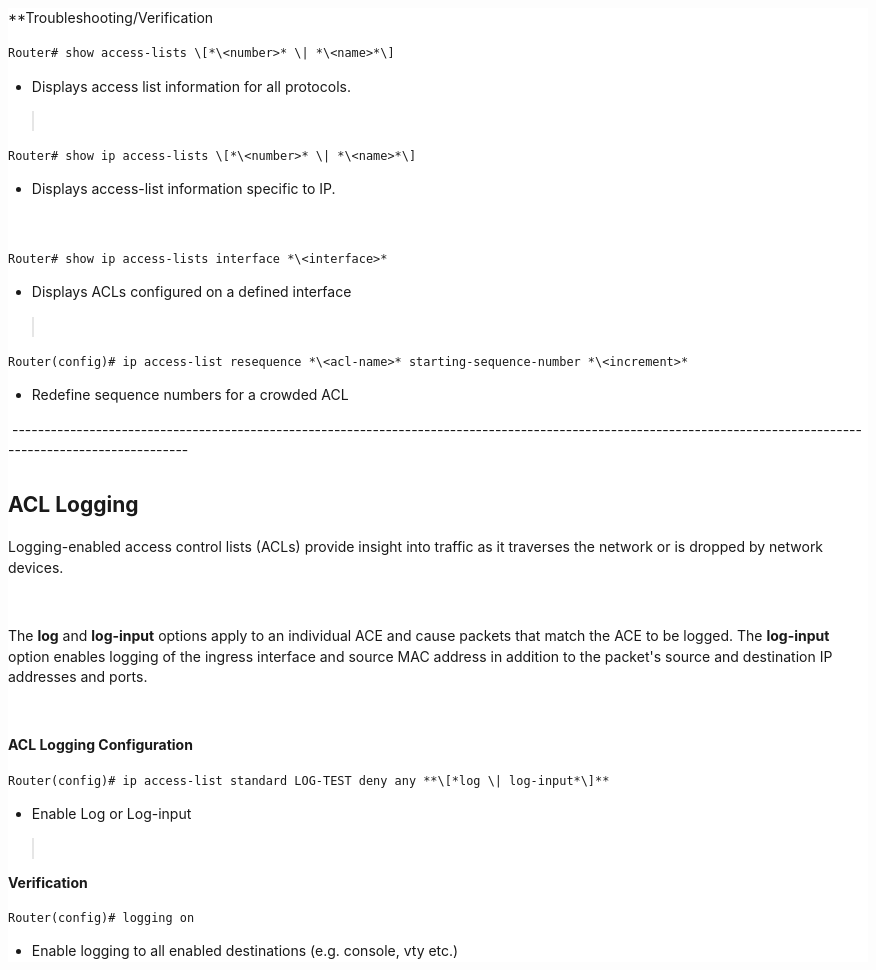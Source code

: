**Troubleshooting/Verification

```
Router# show access-lists \[*\<number>* \| *\<name>*\]
```

-   Displays access list information for all protocols.

>  

```
Router# show ip access-lists \[*\<number>* \| *\<name>*\]
```

-   Displays access-list information specific to IP.

 
```
Router# show ip access-lists interface *\<interface>*
```

-   Displays ACLs configured on a defined interface

>  

```
Router(config)# ip access-list resequence *\<acl-name>* starting-sequence-number *\<increment>*
```

-   Redefine sequence numbers for a crowded ACL

 ----------------------------------------------------------------------------------------------------------------------------------------------------------------

## ACL Logging

Logging-enabled access control lists (ACLs) provide insight into traffic as it traverses the network or is dropped by network devices.

 

The **log** and **log-input** options apply to an individual ACE and cause packets that match the ACE to be logged. The **log-input** option enables logging of the ingress interface and source MAC address in addition to the packet\'s source and destination IP addresses and ports.

 

**ACL Logging Configuration**

```
Router(config)# ip access-list standard LOG-TEST deny any **\[*log \| log-input*\]**
```

-   Enable Log or Log-input

>  

**Verification**

```
Router(config)# logging on
```

-   Enable logging to all enabled destinations (e.g. console, vty etc.)
